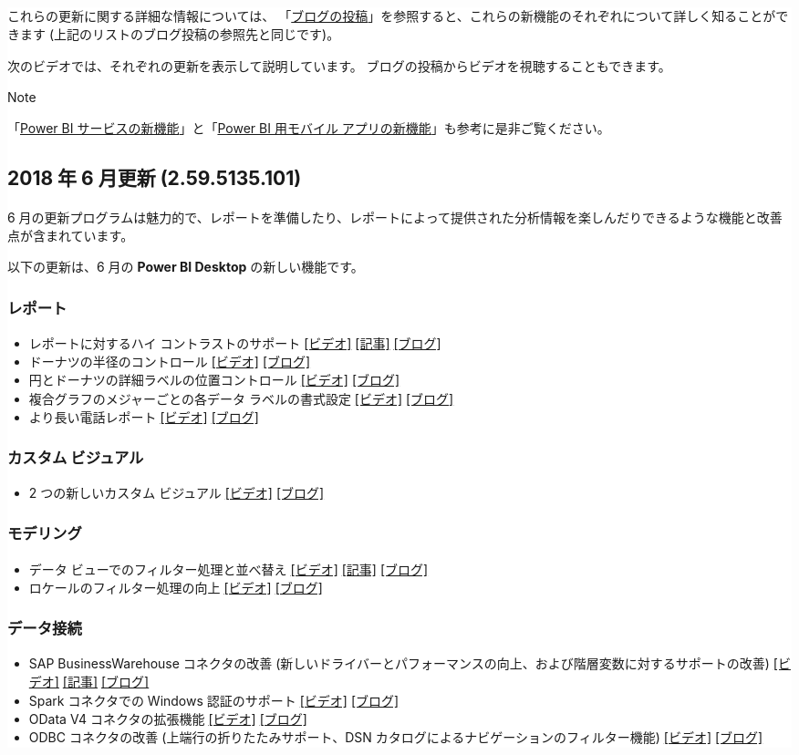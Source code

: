 これらの更新に関する詳細な情報については、 「[ブログの投稿](https://powerbi.microsoft.com/blog/power-bi-desktop-july-2018-feature-summary/)」を参照すると、これらの新機能のそれぞれについて詳しく知ることができます (上記のリストのブログ投稿の参照先と同じです)。


次のビデオでは、それぞれの更新を表示して説明しています。 ブログの投稿からビデオを視聴することもできます。

<iframe width="560" height="315" src="https://www.youtube.com/embed/Mtig3rmIUe0" frameborder="0" allow="autoplay; encrypted-media" allowfullscreen></iframe>


> [!NOTE]
> 「[Power BI サービスの新機能](service-whats-new.md)」と「[Power BI 用モバイル アプリの新機能](mobile-whats-new-in-the-mobile-apps.md)」も参考に是非ご覧ください。

## <a name="june-2018-update-2595135101"></a>2018 年 6 月更新 (2.59.5135.101)

6 月の更新プログラムは魅力的で、レポートを準備したり、レポートによって提供された分析情報を楽しんだりできるような機能と改善点が含まれています。

以下の更新は、6 月の **Power BI Desktop** の新しい機能です。

### <a name="reporting"></a>レポート

* レポートに対するハイ コントラストのサポート [[ビデオ]](https://youtu.be/4VpGtWSrssE?t=13s) [[記事]](desktop-accessibility.md#high-contrast-support-for-reports) [[ブログ]](https://powerbi.microsoft.com/blog/power-bi-desktop-june-2018-feature-summary/#highContrast) 
* ドーナツの半径のコントロール [[ビデオ]](https://youtu.be/4VpGtWSrssE?t=6m1s) [[ブログ]](https://powerbi.microsoft.com/blog/power-bi-desktop-june-2018-feature-summary/#donutRadius) 
* 円とドーナツの詳細ラベルの位置コントロール [[ビデオ]](https://youtu.be/4VpGtWSrssE?t=7m19s) [[ブログ]](https://powerbi.microsoft.com/blog/power-bi-desktop-june-2018-feature-summary/#detailLabels) 
* 複合グラフのメジャーごとの各データ ラベルの書式設定 [[ビデオ]](https://youtu.be/4VpGtWSrssE?t=9m29s) [[ブログ]](https://powerbi.microsoft.com/blog/power-bi-desktop-june-2018-feature-summary/#comboLabels) 
* より長い電話レポート [[ビデオ]](https://youtu.be/4VpGtWSrssE?t=11m26s) [[ブログ]](https://powerbi.microsoft.com/blog/power-bi-desktop-june-2018-feature-summary/#phoneReports) 

### <a name="custom-visuals"></a>カスタム ビジュアル

* 2 つの新しいカスタム ビジュアル [[ビデオ]](https://youtu.be/4VpGtWSrssE?t=17m42s) [[ブログ]](https://powerbi.microsoft.com/blog/power-bi-desktop-june-2018-feature-summary/#customVisuals) 

### <a name="modeling"></a>モデリング
* データ ビューでのフィルター処理と並べ替え [[ビデオ]](https://youtu.be/4VpGtWSrssE?t=13m11s) [[記事]](desktop-data-view.md#filtering-in-data-view) [[ブログ]](https://powerbi.microsoft.com/blog/power-bi-desktop-june-2018-feature-summary/#filterAndSort) 
* ロケールのフィルター処理の向上 [[ビデオ]](https://youtu.be/4VpGtWSrssE?t=15m35s) [[ブログ]](https://powerbi.microsoft.com/blog/power-bi-desktop-june-2018-feature-summary/#locale) 

### <a name="data-connectivity"></a>データ接続

* SAP BusinessWarehouse コネクタの改善 (新しいドライバーとパフォーマンスの向上、および階層変数に対するサポートの改善) [[ビデオ]](https://youtu.be/4VpGtWSrssE?t=21m6s) [[記事]](desktop-sap-bw-connector.md) [[ブログ]](https://powerbi.microsoft.com/blog/power-bi-desktop-june-2018-feature-summary/#sapBW) 
* Spark コネクタでの Windows 認証のサポート [[ビデオ]](https://youtu.be/4VpGtWSrssE?t=24m31s) [[ブログ]](https://powerbi.microsoft.com/blog/power-bi-desktop-june-2018-feature-summary/#spark) 
* OData V4 コネクタの拡張機能 [[ビデオ]](https://youtu.be/4VpGtWSrssE?t=25m12s) [[ブログ]](https://powerbi.microsoft.com/blog/power-bi-desktop-june-2018-feature-summary/#oData) 
* ODBC コネクタの改善 (上端行の折りたたみサポート、DSN カタログによるナビゲーションのフィルター機能) [[ビデオ]](https://youtu.be/4VpGtWSrssE?t=26m51s) [[ブログ]](https://powerbi.microsoft.com/blog/power-bi-desktop-june-2018-feature-summary/#odbc) 
